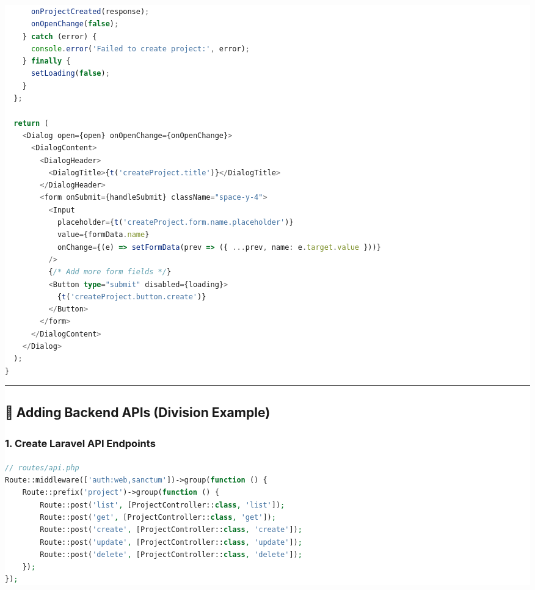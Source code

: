 ```typescript
      onProjectCreated(response);
      onOpenChange(false);
    } catch (error) {
      console.error('Failed to create project:', error);
    } finally {
      setLoading(false);
    }
  };

  return (
    <Dialog open={open} onOpenChange={onOpenChange}>
      <DialogContent>
        <DialogHeader>
          <DialogTitle>{t('createProject.title')}</DialogTitle>
        </DialogHeader>
        <form onSubmit={handleSubmit} className="space-y-4">
          <Input
            placeholder={t('createProject.form.name.placeholder')}
            value={formData.name}
            onChange={(e) => setFormData(prev => ({ ...prev, name: e.target.value }))}
          />
          {/* Add more form fields */}
          <Button type="submit" disabled={loading}>
            {t('createProject.button.create')}
          </Button>
        </form>
      </DialogContent>
    </Dialog>
  );
}
```

---

## 🔌 Adding Backend APIs (Division Example)

### 1. **Create Laravel API Endpoints**

```php
// routes/api.php
Route::middleware(['auth:web,sanctum'])->group(function () {
    Route::prefix('project')->group(function () {
        Route::post('list', [ProjectController::class, 'list']);
        Route::post('get', [ProjectController::class, 'get']);
        Route::post('create', [ProjectController::class, 'create']);
        Route::post('update', [ProjectController::class, 'update']);
        Route::post('delete', [ProjectController::class, 'delete']);
    });
});
```
